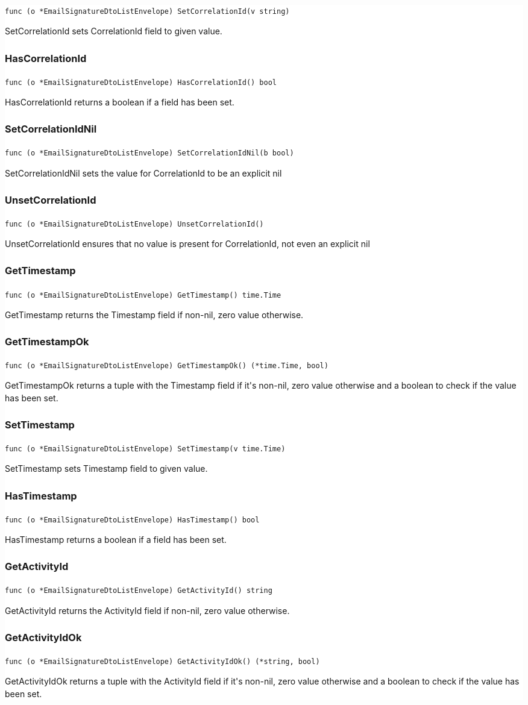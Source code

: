 `func (o *EmailSignatureDtoListEnvelope) SetCorrelationId(v string)`

SetCorrelationId sets CorrelationId field to given value.

### HasCorrelationId

`func (o *EmailSignatureDtoListEnvelope) HasCorrelationId() bool`

HasCorrelationId returns a boolean if a field has been set.

### SetCorrelationIdNil

`func (o *EmailSignatureDtoListEnvelope) SetCorrelationIdNil(b bool)`

 SetCorrelationIdNil sets the value for CorrelationId to be an explicit nil

### UnsetCorrelationId
`func (o *EmailSignatureDtoListEnvelope) UnsetCorrelationId()`

UnsetCorrelationId ensures that no value is present for CorrelationId, not even an explicit nil
### GetTimestamp

`func (o *EmailSignatureDtoListEnvelope) GetTimestamp() time.Time`

GetTimestamp returns the Timestamp field if non-nil, zero value otherwise.

### GetTimestampOk

`func (o *EmailSignatureDtoListEnvelope) GetTimestampOk() (*time.Time, bool)`

GetTimestampOk returns a tuple with the Timestamp field if it's non-nil, zero value otherwise
and a boolean to check if the value has been set.

### SetTimestamp

`func (o *EmailSignatureDtoListEnvelope) SetTimestamp(v time.Time)`

SetTimestamp sets Timestamp field to given value.

### HasTimestamp

`func (o *EmailSignatureDtoListEnvelope) HasTimestamp() bool`

HasTimestamp returns a boolean if a field has been set.

### GetActivityId

`func (o *EmailSignatureDtoListEnvelope) GetActivityId() string`

GetActivityId returns the ActivityId field if non-nil, zero value otherwise.

### GetActivityIdOk

`func (o *EmailSignatureDtoListEnvelope) GetActivityIdOk() (*string, bool)`

GetActivityIdOk returns a tuple with the ActivityId field if it's non-nil, zero value otherwise
and a boolean to check if the value has been set.

